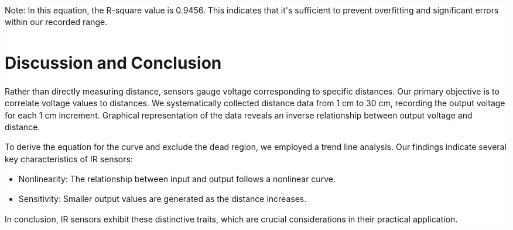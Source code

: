 Note: In this equation, the R-square value is 0.9456. This indicates
that it\'s sufficient to prevent overfitting and significant errors
within our recorded range.

# Discussion and Conclusion

Rather than directly measuring distance, sensors gauge voltage
corresponding to specific distances. Our primary objective is to
correlate voltage values to distances. We systematically collected
distance data from 1 cm to 30 cm, recording the output voltage for each
1 cm increment. Graphical representation of the data reveals an inverse
relationship between output voltage and distance.

To derive the equation for the curve and exclude the dead region, we
employed a trend line analysis. Our findings indicate several key
characteristics of IR sensors:

-   Nonlinearity: The relationship between input and output follows a
    nonlinear curve.

-   Sensitivity: Smaller output values are generated as the distance
    increases.

In conclusion, IR sensors exhibit these distinctive traits, which are
crucial considerations in their practical application.
